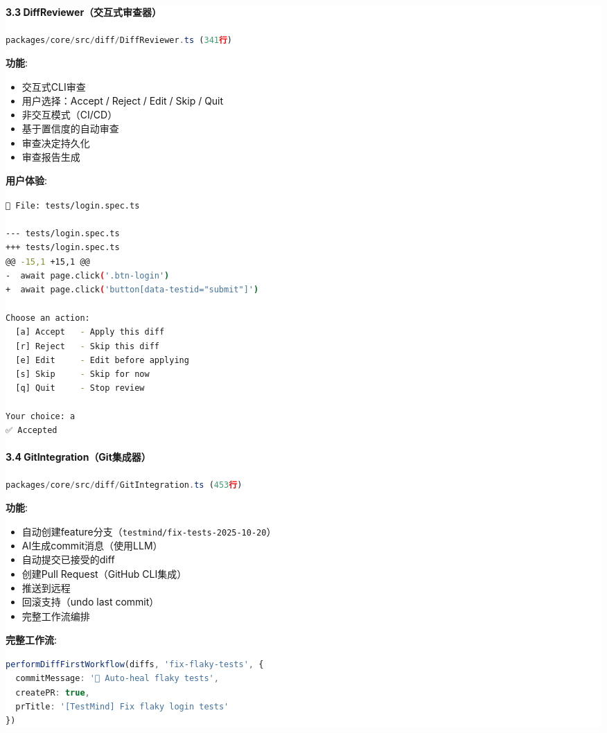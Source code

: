 #### 3.3 DiffReviewer（交互式审查器）
```typescript
packages/core/src/diff/DiffReviewer.ts (341行)
```

**功能**:
- 交互式CLI审查
- 用户选择：Accept / Reject / Edit / Skip / Quit
- 非交互模式（CI/CD）
- 基于置信度的自动审查
- 审查决定持久化
- 审查报告生成

**用户体验**:
```bash
📄 File: tests/login.spec.ts

--- tests/login.spec.ts
+++ tests/login.spec.ts
@@ -15,1 +15,1 @@
-  await page.click('.btn-login')
+  await page.click('button[data-testid="submit"]')

Choose an action:
  [a] Accept   - Apply this diff
  [r] Reject   - Skip this diff
  [e] Edit     - Edit before applying
  [s] Skip     - Skip for now
  [q] Quit     - Stop review

Your choice: a
✅ Accepted
```

#### 3.4 GitIntegration（Git集成器）
```typescript
packages/core/src/diff/GitIntegration.ts (453行)
```

**功能**:
- 自动创建feature分支（`testmind/fix-tests-2025-10-20`）
- AI生成commit消息（使用LLM）
- 自动提交已接受的diff
- 创建Pull Request（GitHub CLI集成）
- 推送到远程
- 回滚支持（undo last commit）
- 完整工作流编排

**完整工作流**:
```typescript
performDiffFirstWorkflow(diffs, 'fix-flaky-tests', {
  commitMessage: '🤖 Auto-heal flaky tests',
  createPR: true,
  prTitle: '[TestMind] Fix flaky login tests'
})
```
